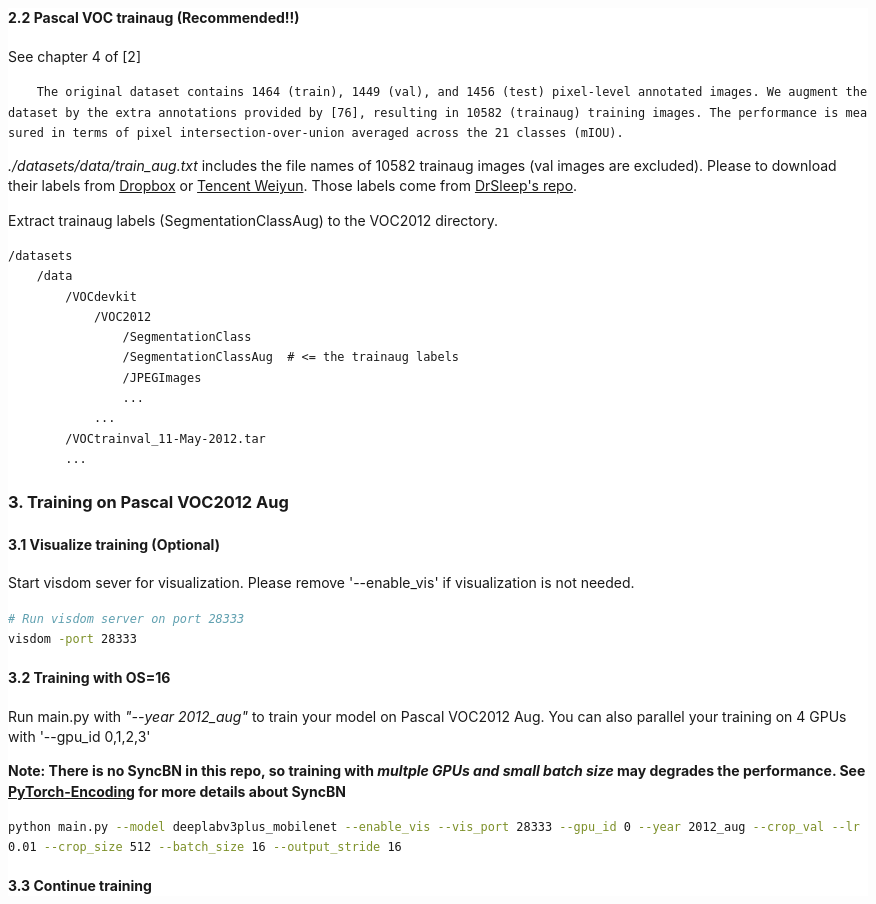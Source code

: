#### 2.2  Pascal VOC trainaug (Recommended!!)

See chapter 4 of [2]

        The original dataset contains 1464 (train), 1449 (val), and 1456 (test) pixel-level annotated images. We augment the dataset by the extra annotations provided by [76], resulting in 10582 (trainaug) training images. The performance is measured in terms of pixel intersection-over-union averaged across the 21 classes (mIOU).

*./datasets/data/train_aug.txt* includes the file names of 10582 trainaug images (val images are excluded). Please to download their labels from [Dropbox](https://www.dropbox.com/s/oeu149j8qtbs1x0/SegmentationClassAug.zip?dl=0) or [Tencent Weiyun](https://share.weiyun.com/5NmJ6Rk). Those labels come from [DrSleep's repo](https://github.com/DrSleep/tensorflow-deeplab-resnet).

Extract trainaug labels (SegmentationClassAug) to the VOC2012 directory.

```
/datasets
    /data
        /VOCdevkit  
            /VOC2012
                /SegmentationClass
                /SegmentationClassAug  # <= the trainaug labels
                /JPEGImages
                ...
            ...
        /VOCtrainval_11-May-2012.tar
        ...
```

### 3. Training on Pascal VOC2012 Aug

#### 3.1 Visualize training (Optional)

Start visdom sever for visualization. Please remove '--enable_vis' if visualization is not needed. 

```bash
# Run visdom server on port 28333
visdom -port 28333
```

#### 3.2 Training with OS=16

Run main.py with *"--year 2012_aug"* to train your model on Pascal VOC2012 Aug. You can also parallel your training on 4 GPUs with '--gpu_id 0,1,2,3'

**Note: There is no SyncBN in this repo, so training with *multple GPUs and small batch size* may degrades the performance. See [PyTorch-Encoding](https://hangzhang.org/PyTorch-Encoding/tutorials/syncbn.html) for more details about SyncBN**

```bash
python main.py --model deeplabv3plus_mobilenet --enable_vis --vis_port 28333 --gpu_id 0 --year 2012_aug --crop_val --lr 0.01 --crop_size 512 --batch_size 16 --output_stride 16
```

#### 3.3 Continue training
